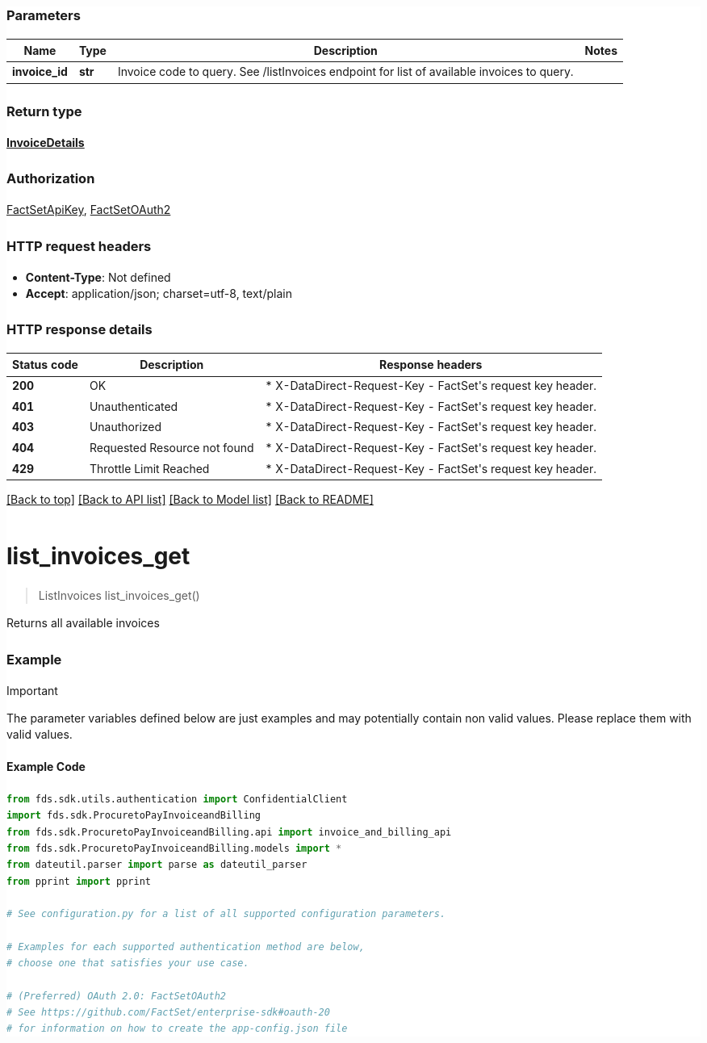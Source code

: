 
### Parameters

Name | Type | Description  | Notes
------------- | ------------- | ------------- | -------------
 **invoice_id** | **str**| Invoice code to query. See /listInvoices endpoint for list of available invoices to query. |

### Return type

[**InvoiceDetails**](InvoiceDetails.md)

### Authorization

[FactSetApiKey](../README.md#FactSetApiKey), [FactSetOAuth2](../README.md#FactSetOAuth2)

### HTTP request headers

 - **Content-Type**: Not defined
 - **Accept**: application/json; charset=utf-8, text/plain


### HTTP response details

| Status code | Description | Response headers |
|-------------|-------------|------------------|
**200** | OK |  * X-DataDirect-Request-Key - FactSet&#39;s request key header. <br>  |
**401** | Unauthenticated |  * X-DataDirect-Request-Key - FactSet&#39;s request key header. <br>  |
**403** | Unauthorized |  * X-DataDirect-Request-Key - FactSet&#39;s request key header. <br>  |
**404** | Requested Resource not found |  * X-DataDirect-Request-Key - FactSet&#39;s request key header. <br>  |
**429** | Throttle Limit Reached |  * X-DataDirect-Request-Key - FactSet&#39;s request key header. <br>  |

[[Back to top]](#) [[Back to API list]](../README.md#documentation-for-api-endpoints) [[Back to Model list]](../README.md#documentation-for-models) [[Back to README]](../README.md)

# **list_invoices_get**
> ListInvoices list_invoices_get()

Returns all available invoices

### Example

> [!IMPORTANT]
> The parameter variables defined below are just examples and may potentially contain non valid values. Please replace them with valid values.

#### Example Code

```python
from fds.sdk.utils.authentication import ConfidentialClient
import fds.sdk.ProcuretoPayInvoiceandBilling
from fds.sdk.ProcuretoPayInvoiceandBilling.api import invoice_and_billing_api
from fds.sdk.ProcuretoPayInvoiceandBilling.models import *
from dateutil.parser import parse as dateutil_parser
from pprint import pprint

# See configuration.py for a list of all supported configuration parameters.

# Examples for each supported authentication method are below,
# choose one that satisfies your use case.

# (Preferred) OAuth 2.0: FactSetOAuth2
# See https://github.com/FactSet/enterprise-sdk#oauth-20
# for information on how to create the app-config.json file
```
